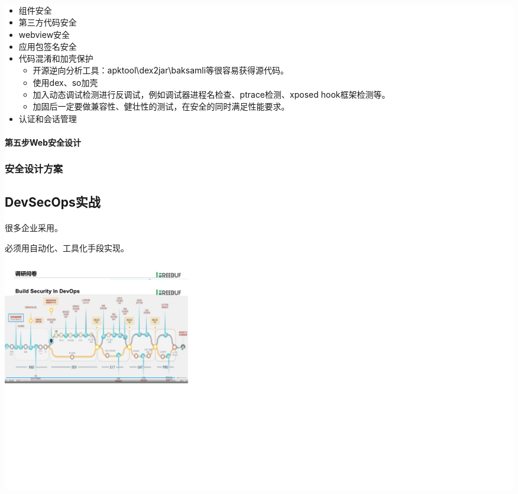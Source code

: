- 组件安全
- 第三方代码安全
- webview安全
- 应用包签名安全
- 代码混淆和加壳保护
  - 开源逆向分析工具：apktool\dex2jar\baksamli等很容易获得源代码。
  - 使用dex、so加壳
  - 加入动态调试检测进行反调试，例如调试器进程名检查、ptrace检测、xposed hook框架检测等。
  - 加固后一定要做兼容性、健壮性的测试，在安全的同时满足性能要求。
- 认证和会话管理

#### 第五步Web安全设计

### 安全设计方案



## DevSecOps实战
很多企业采用。

必须用自动化、工具化手段实现。

<img src="images/fintech/buildsecindevops.png" width="480">
